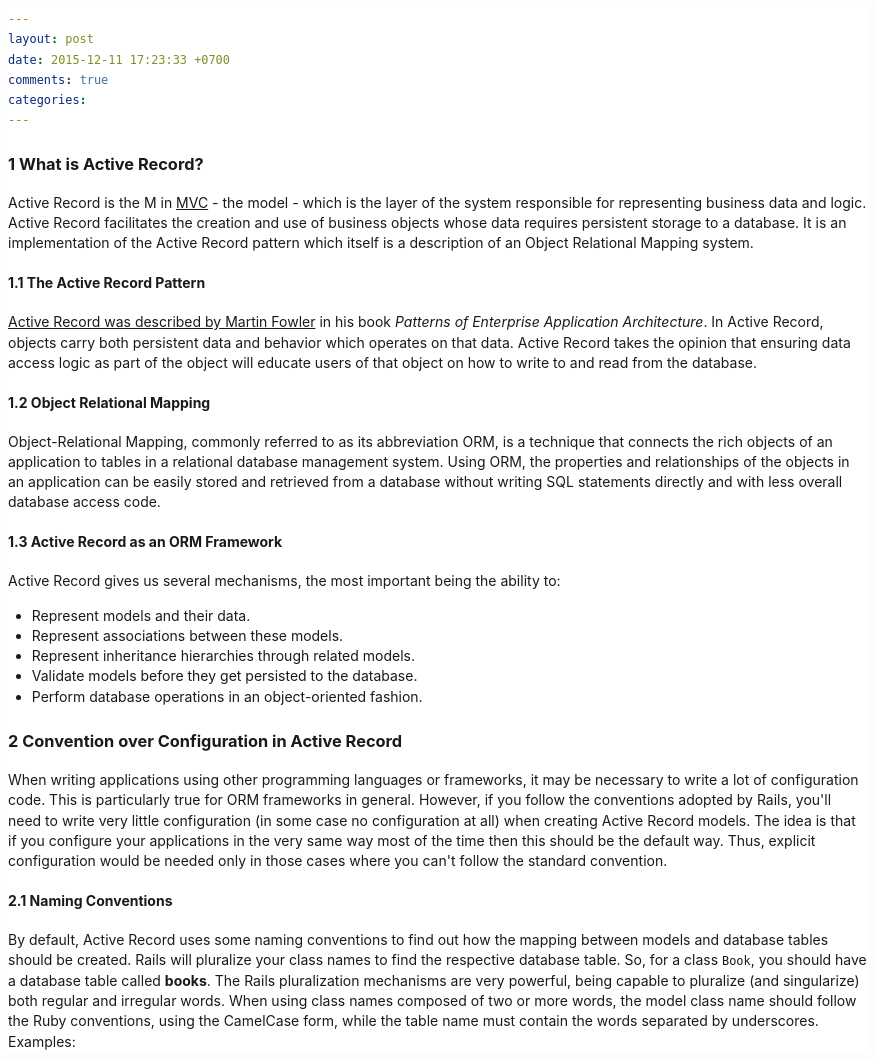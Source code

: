 ```yaml
---
layout: post
date: 2015-12-11 17:23:33 +0700
comments: true
categories: 
---
```



<div id="container">
    <div class="wrapper">
      <div id="mainCol">
        <h3 id="what-is-active-record-questionmark">1 What is Active Record?</h3><p>Active Record is the M in <a href="getting_started.html#the-mvc-architecture">MVC</a> - the
model - which is the layer of the system responsible for representing business
data and logic. Active Record facilitates the creation and use of business
objects whose data requires persistent storage to a database. It is an
implementation of the Active Record pattern which itself is a description of an
Object Relational Mapping system.</p><h4 id="the-active-record-pattern">1.1 The Active Record Pattern</h4><p><a href="http://www.martinfowler.com/eaaCatalog/activeRecord.html">Active Record was described by Martin Fowler</a>
in his book <em>Patterns of Enterprise Application Architecture</em>. In
Active Record, objects carry both persistent data and behavior which
operates on that data. Active Record takes the opinion that ensuring
data access logic as part of the object will educate users of that
object on how to write to and read from the database.</p><h4 id="object-relational-mapping">1.2 Object Relational Mapping</h4><p>Object-Relational Mapping, commonly referred to as its abbreviation ORM, is
a technique that connects the rich objects of an application to tables in
a relational database management system. Using ORM, the properties and
relationships of the objects in an application can be easily stored and
retrieved from a database without writing SQL statements directly and with less
overall database access code.</p><h4 id="active-record-as-an-orm-framework">1.3 Active Record as an ORM Framework</h4><p>Active Record gives us several mechanisms, the most important being the ability
to:</p>
<ul>
<li>Represent models and their data.</li>
<li>Represent associations between these models.</li>
<li>Represent inheritance hierarchies through related models.</li>
<li>Validate models before they get persisted to the database.</li>
<li>Perform database operations in an object-oriented fashion.</li>
</ul>
<h3 id="convention-over-configuration-in-active-record">2 Convention over Configuration in Active Record</h3><p>When writing applications using other programming languages or frameworks, it
may be necessary to write a lot of configuration code. This is particularly true
for ORM frameworks in general. However, if you follow the conventions adopted by
Rails, you'll need to write very little configuration (in some case no
configuration at all) when creating Active Record models. The idea is that if
you configure your applications in the very same way most of the time then this
should be the default way. Thus, explicit configuration would be needed
only in those cases where you can't follow the standard convention.</p><h4 id="naming-conventions">2.1 Naming Conventions</h4><p>By default, Active Record uses some naming conventions to find out how the
mapping between models and database tables should be created. Rails will
pluralize your class names to find the respective database table. So, for
a class <code>Book</code>, you should have a database table called <strong>books</strong>. The Rails
pluralization mechanisms are very powerful, being capable to pluralize (and
singularize) both regular and irregular words. When using class names composed
of two or more words, the model class name should follow the Ruby conventions,
using the CamelCase form, while the table name must contain the words separated
by underscores. Examples:</p>